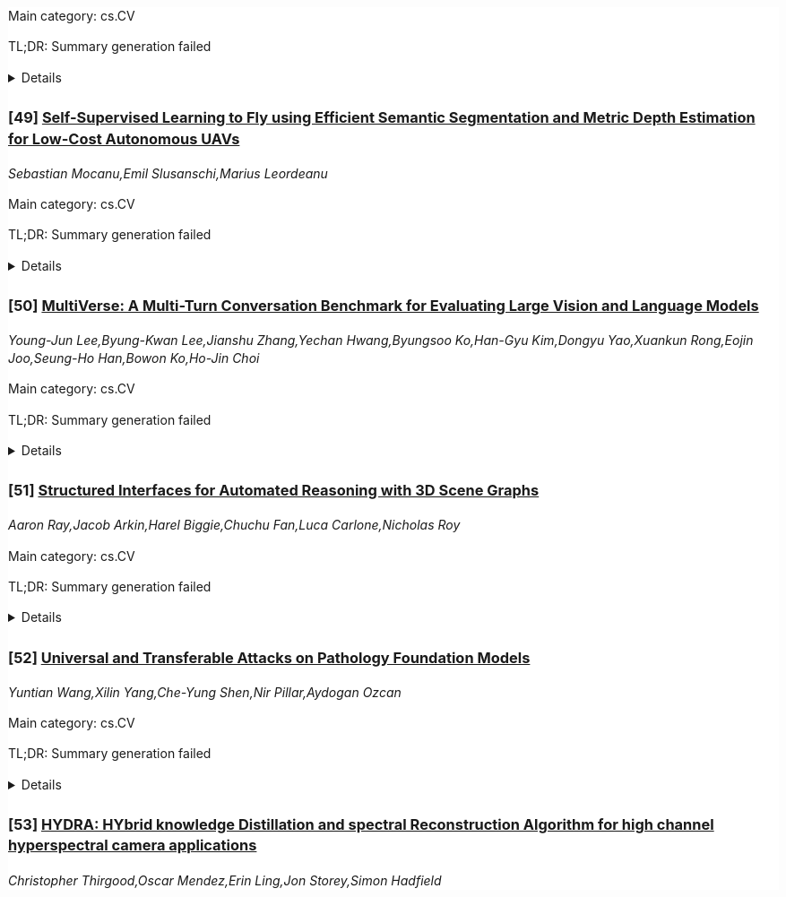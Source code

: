 Main category: cs.CV

TL;DR: Summary generation failed


<details><summary>Details</summary></details>


### [49] [Self-Supervised Learning to Fly using Efficient Semantic Segmentation and Metric Depth Estimation for Low-Cost Autonomous UAVs](https://arxiv.org/abs/2510.16624)
*Sebastian Mocanu,Emil Slusanschi,Marius Leordeanu*

Main category: cs.CV

TL;DR: Summary generation failed


<details><summary>Details</summary></details>


### [50] [MultiVerse: A Multi-Turn Conversation Benchmark for Evaluating Large Vision and Language Models](https://arxiv.org/abs/2510.16641)
*Young-Jun Lee,Byung-Kwan Lee,Jianshu Zhang,Yechan Hwang,Byungsoo Ko,Han-Gyu Kim,Dongyu Yao,Xuankun Rong,Eojin Joo,Seung-Ho Han,Bowon Ko,Ho-Jin Choi*

Main category: cs.CV

TL;DR: Summary generation failed


<details><summary>Details</summary></details>


### [51] [Structured Interfaces for Automated Reasoning with 3D Scene Graphs](https://arxiv.org/abs/2510.16643)
*Aaron Ray,Jacob Arkin,Harel Biggie,Chuchu Fan,Luca Carlone,Nicholas Roy*

Main category: cs.CV

TL;DR: Summary generation failed


<details><summary>Details</summary></details>


### [52] [Universal and Transferable Attacks on Pathology Foundation Models](https://arxiv.org/abs/2510.16660)
*Yuntian Wang,Xilin Yang,Che-Yung Shen,Nir Pillar,Aydogan Ozcan*

Main category: cs.CV

TL;DR: Summary generation failed


<details><summary>Details</summary></details>


### [53] [HYDRA: HYbrid knowledge Distillation and spectral Reconstruction Algorithm for high channel hyperspectral camera applications](https://arxiv.org/abs/2510.16664)
*Christopher Thirgood,Oscar Mendez,Erin Ling,Jon Storey,Simon Hadfield*
